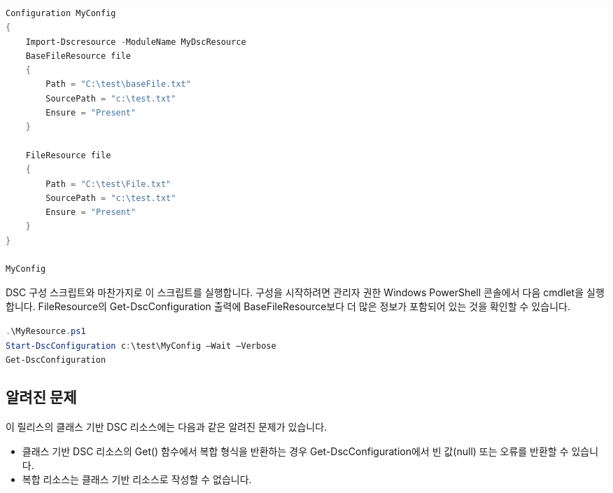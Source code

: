 ```powershell
Configuration MyConfig
{
    Import-Dscresource -ModuleName MyDscResource
    BaseFileResource file
    {
        Path = "C:\test\baseFile.txt"
        SourcePath = "c:\test.txt"
        Ensure = "Present"
    }

    FileResource file
    {
        Path = "C:\test\File.txt"
        SourcePath = "c:\test.txt"
        Ensure = "Present"
    }
}

MyConfig
```

DSC 구성 스크립트와 마찬가지로 이 스크립트를 실행합니다. 구성을 시작하려면 관리자 권한 Windows PowerShell 콘솔에서 다음 cmdlet을 실행합니다. 
FileResource의 Get-DscConfiguration 출력에 BaseFileResource보다 더 많은 정보가 포함되어 있는 것을 확인할 수 있습니다.

```powershell
.\MyResource.ps1
Start-DscConfiguration c:\test\MyConfig –Wait –Verbose
Get-DscConfiguration
```

## 알려진 문제

이 릴리스의 클래스 기반 DSC 리소스에는 다음과 같은 알려진 문제가 있습니다.

* 클래스 기반 DSC 리소스의 Get() 함수에서 복합 형식을 반환하는 경우 Get-DscConfiguration에서 빈 값(null) 또는 오류를 반환할 수 있습니다.
* 복합 리소스는 클래스 기반 리소스로 작성할 수 없습니다.

